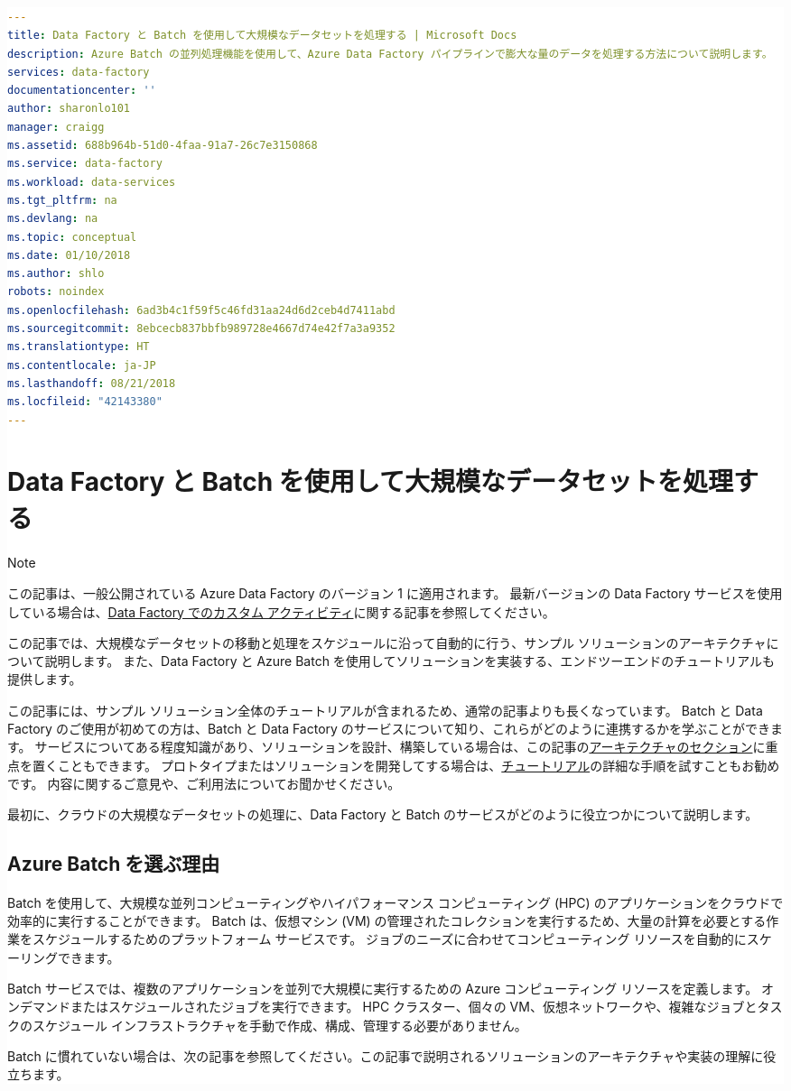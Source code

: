 ```yaml
---
title: Data Factory と Batch を使用して大規模なデータセットを処理する | Microsoft Docs
description: Azure Batch の並列処理機能を使用して、Azure Data Factory パイプラインで膨大な量のデータを処理する方法について説明します。
services: data-factory
documentationcenter: ''
author: sharonlo101
manager: craigg
ms.assetid: 688b964b-51d0-4faa-91a7-26c7e3150868
ms.service: data-factory
ms.workload: data-services
ms.tgt_pltfrm: na
ms.devlang: na
ms.topic: conceptual
ms.date: 01/10/2018
ms.author: shlo
robots: noindex
ms.openlocfilehash: 6ad3b4c1f59f5c46fd31aa24d6d2ceb4d7411abd
ms.sourcegitcommit: 8ebcecb837bbfb989728e4667d74e42f7a3a9352
ms.translationtype: HT
ms.contentlocale: ja-JP
ms.lasthandoff: 08/21/2018
ms.locfileid: "42143380"
---
```

# <a name="process-large-scale-datasets-by-using-data-factory-and-batch"></a>Data Factory と Batch を使用して大規模なデータセットを処理する
> [!NOTE]
> この記事は、一般公開されている Azure Data Factory のバージョン 1 に適用されます。 最新バージョンの Data Factory サービスを使用している場合は、[Data Factory でのカスタム アクティビティ](../transform-data-using-dotnet-custom-activity.md)に関する記事を参照してください。

この記事では、大規模なデータセットの移動と処理をスケジュールに沿って自動的に行う、サンプル ソリューションのアーキテクチャについて説明します。 また、Data Factory と Azure Batch を使用してソリューションを実装する、エンドツーエンドのチュートリアルも提供します。

この記事には、サンプル ソリューション全体のチュートリアルが含まれるため、通常の記事よりも長くなっています。 Batch と Data Factory のご使用が初めての方は、Batch と Data Factory のサービスについて知り、これらがどのように連携するかを学ぶことができます。 サービスについてある程度知識があり、ソリューションを設計、構築している場合は、この記事の[アーキテクチャのセクション](#architecture-of-sample-solution)に重点を置くこともできます。 プロトタイプまたはソリューションを開発してする場合は、[チュートリアル](#implementation-of-sample-solution)の詳細な手順を試すこともお勧めです。 内容に関するご意見や、ご利用法についてお聞かせください。

最初に、クラウドの大規模なデータセットの処理に、Data Factory と Batch のサービスがどのように役立つかについて説明します。     

## <a name="why-azure-batch"></a>Azure Batch を選ぶ理由
 Batch を使用して、大規模な並列コンピューティングやハイパフォーマンス コンピューティング (HPC) のアプリケーションをクラウドで効率的に実行することができます。 Batch は、仮想マシン (VM) の管理されたコレクションを実行するため、大量の計算を必要とする作業をスケジュールするためのプラットフォーム サービスです。 ジョブのニーズに合わせてコンピューティング リソースを自動的にスケーリングできます。

Batch サービスでは、複数のアプリケーションを並列で大規模に実行するための Azure コンピューティング リソースを定義します。 オンデマンドまたはスケジュールされたジョブを実行できます。 HPC クラスター、個々の VM、仮想ネットワークや、複雑なジョブとタスクのスケジュール インフラストラクチャを手動で作成、構成、管理する必要がありません。

 Batch に慣れていない場合は、次の記事を参照してください。この記事で説明されるソリューションのアーキテクチャや実装の理解に役立ちます。   


[batch-explorer]: https://github.com/Azure/azure-batch-samples/tree/master/CSharp/BatchExplorer
[batch-explorer-walkthrough]: http://blogs.technet.com/b/windowshpc/archive/2015/01/20/azure-batch-explorer-sample-walkthrough.aspx